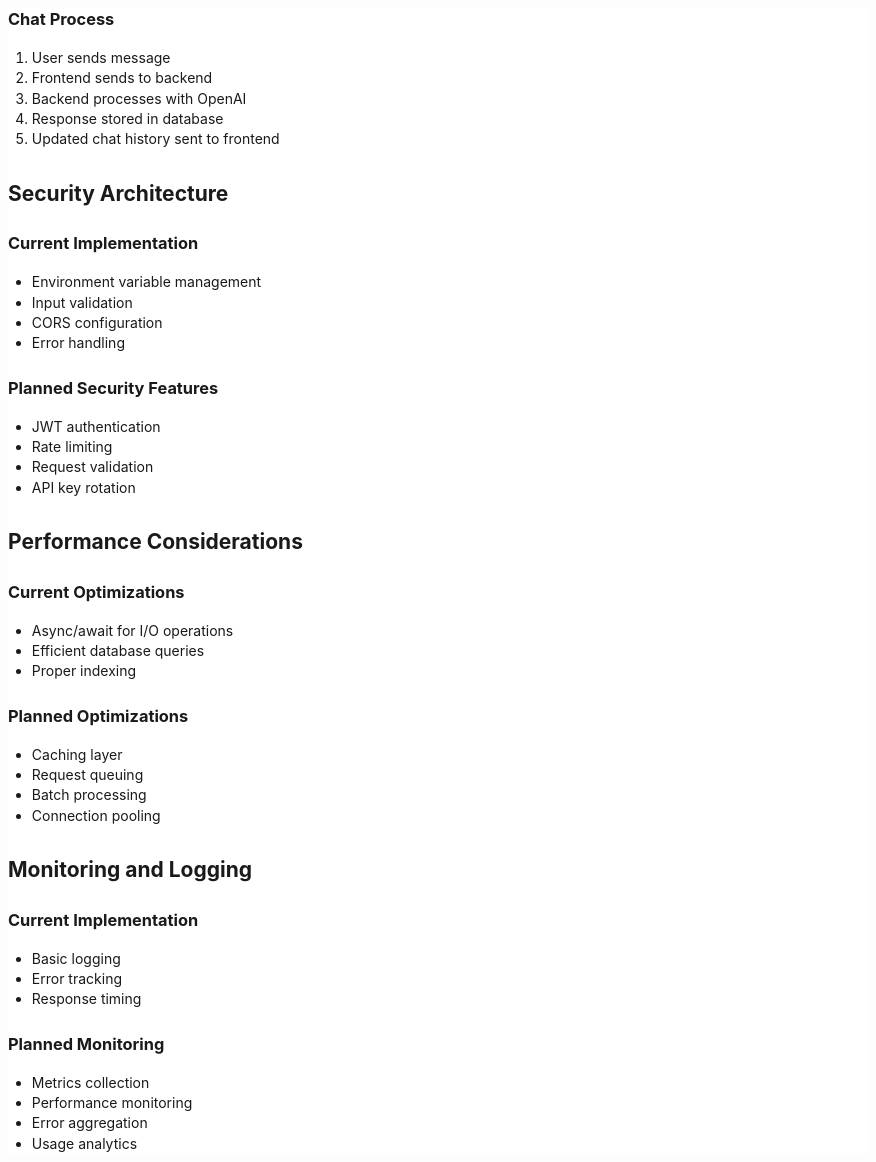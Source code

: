 ### Chat Process
1. User sends message
2. Frontend sends to backend
3. Backend processes with OpenAI
4. Response stored in database
5. Updated chat history sent to frontend

## Security Architecture

### Current Implementation
- Environment variable management
- Input validation
- CORS configuration
- Error handling

### Planned Security Features
- JWT authentication
- Rate limiting
- Request validation
- API key rotation

## Performance Considerations

### Current Optimizations
- Async/await for I/O operations
- Efficient database queries
- Proper indexing

### Planned Optimizations
- Caching layer
- Request queuing
- Batch processing
- Connection pooling

## Monitoring and Logging

### Current Implementation
- Basic logging
- Error tracking
- Response timing

### Planned Monitoring
- Metrics collection
- Performance monitoring
- Error aggregation
- Usage analytics
